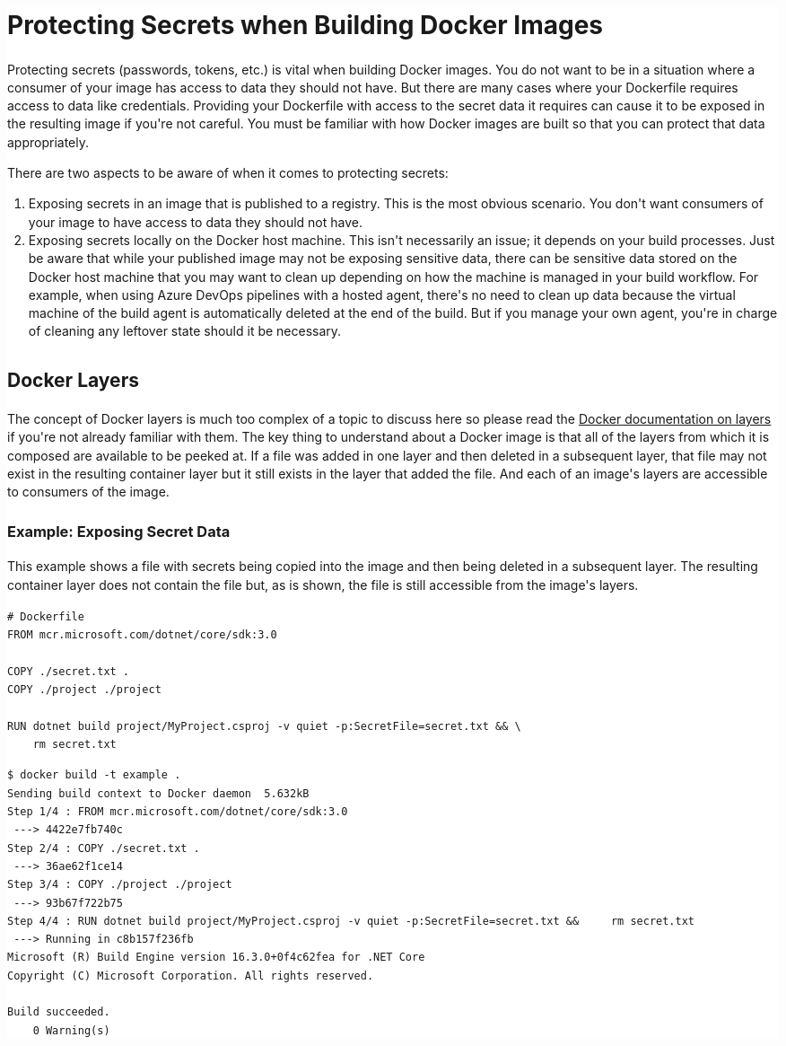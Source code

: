 # Protecting Secrets when Building Docker Images

Protecting secrets (passwords, tokens, etc.) is vital when building Docker images. You do not want to be in a situation where a consumer of your image has access to data they should not have. But there are many cases where your Dockerfile requires access to data like credentials. Providing your Dockerfile with access to the secret data it requires can cause it to be exposed in the resulting image if you're not careful. You must be familiar with how Docker images are built so that you can protect that data appropriately.

There are two aspects to be aware of when it comes to protecting secrets:
1. Exposing secrets in an image that is published to a registry. This is the most obvious scenario. You don't want consumers of your image to have access to data they should not have.
2. Exposing secrets locally on the Docker host machine. This isn't necessarily an issue; it depends on your build processes. Just be aware that while your published image may not be exposing sensitive data, there can be sensitive data stored on the Docker host machine that you may want to clean up depending on how the machine is managed in your build workflow. For example, when using Azure DevOps pipelines with a hosted agent, there's no need to clean up data because the virtual machine of the build agent is automatically deleted at the end of the build. But if you manage your own agent, you're in charge of cleaning any leftover state should it be necessary.

## Docker Layers

The concept of Docker layers is much too complex of a topic to discuss here so please read the [Docker documentation on layers](https://docs.docker.com/storage/storagedriver/) if you're not already familiar with them. The key thing to understand about a Docker image is that all of the layers from which it is composed are available to be peeked at. If a file was added in one layer and then deleted in a subsequent layer, that file may not exist in the resulting container layer but it still exists in the layer that added the file. And each of an image's layers are accessible to consumers of the image.

### Example: Exposing Secret Data

This example shows a file with secrets being copied into the image and then being deleted in a subsequent layer. The resulting container layer does not contain the file but, as is shown, the file is still accessible from the image's layers.

```
# Dockerfile
FROM mcr.microsoft.com/dotnet/core/sdk:3.0

COPY ./secret.txt .
COPY ./project ./project

RUN dotnet build project/MyProject.csproj -v quiet -p:SecretFile=secret.txt && \
    rm secret.txt
```

```
$ docker build -t example .
Sending build context to Docker daemon  5.632kB
Step 1/4 : FROM mcr.microsoft.com/dotnet/core/sdk:3.0
 ---> 4422e7fb740c
Step 2/4 : COPY ./secret.txt .
 ---> 36ae62f1ce14
Step 3/4 : COPY ./project ./project
 ---> 93b67f722b75
Step 4/4 : RUN dotnet build project/MyProject.csproj -v quiet -p:SecretFile=secret.txt &&     rm secret.txt
 ---> Running in c8b157f236fb
Microsoft (R) Build Engine version 16.3.0+0f4c62fea for .NET Core
Copyright (C) Microsoft Corporation. All rights reserved.

Build succeeded.
    0 Warning(s)
```